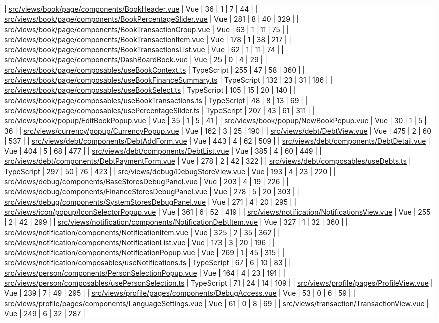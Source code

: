 | [src/views/book/page/components/BookHeader.vue](/src/views/book/page/components/BookHeader.vue) | Vue | 36 | 1 | 7 | 44 |
| [src/views/book/page/components/BookPercentageSlider.vue](/src/views/book/page/components/BookPercentageSlider.vue) | Vue | 281 | 8 | 40 | 329 |
| [src/views/book/page/components/BookTransactionGroup.vue](/src/views/book/page/components/BookTransactionGroup.vue) | Vue | 63 | 1 | 11 | 75 |
| [src/views/book/page/components/BookTransactionItem.vue](/src/views/book/page/components/BookTransactionItem.vue) | Vue | 178 | 1 | 38 | 217 |
| [src/views/book/page/components/BookTransactionsList.vue](/src/views/book/page/components/BookTransactionsList.vue) | Vue | 62 | 1 | 11 | 74 |
| [src/views/book/page/components/DashBoardBook.vue](/src/views/book/page/components/DashBoardBook.vue) | Vue | 25 | 0 | 4 | 29 |
| [src/views/book/page/composables/useBookContext.ts](/src/views/book/page/composables/useBookContext.ts) | TypeScript | 255 | 47 | 58 | 360 |
| [src/views/book/page/composables/useBookFinanceSummary.ts](/src/views/book/page/composables/useBookFinanceSummary.ts) | TypeScript | 132 | 23 | 31 | 186 |
| [src/views/book/page/composables/useBookSelect.ts](/src/views/book/page/composables/useBookSelect.ts) | TypeScript | 105 | 15 | 20 | 140 |
| [src/views/book/page/composables/useBookTransactions.ts](/src/views/book/page/composables/useBookTransactions.ts) | TypeScript | 48 | 8 | 13 | 69 |
| [src/views/book/page/composables/usePercentageSlider.ts](/src/views/book/page/composables/usePercentageSlider.ts) | TypeScript | 207 | 43 | 61 | 311 |
| [src/views/book/popup/EditBookPopup.vue](/src/views/book/popup/EditBookPopup.vue) | Vue | 35 | 1 | 5 | 41 |
| [src/views/book/popup/NewBookPopup.vue](/src/views/book/popup/NewBookPopup.vue) | Vue | 30 | 1 | 5 | 36 |
| [src/views/currency/popup/CurrencyPopup.vue](/src/views/currency/popup/CurrencyPopup.vue) | Vue | 162 | 3 | 25 | 190 |
| [src/views/debt/DebtView.vue](/src/views/debt/DebtView.vue) | Vue | 475 | 2 | 60 | 537 |
| [src/views/debt/components/DebtAddForm.vue](/src/views/debt/components/DebtAddForm.vue) | Vue | 443 | 4 | 62 | 509 |
| [src/views/debt/components/DebtDetail.vue](/src/views/debt/components/DebtDetail.vue) | Vue | 404 | 5 | 68 | 477 |
| [src/views/debt/components/DebtList.vue](/src/views/debt/components/DebtList.vue) | Vue | 385 | 4 | 60 | 449 |
| [src/views/debt/components/DebtPaymentForm.vue](/src/views/debt/components/DebtPaymentForm.vue) | Vue | 278 | 2 | 42 | 322 |
| [src/views/debt/composables/useDebts.ts](/src/views/debt/composables/useDebts.ts) | TypeScript | 297 | 50 | 76 | 423 |
| [src/views/debug/DebugStoreView.vue](/src/views/debug/DebugStoreView.vue) | Vue | 193 | 4 | 23 | 220 |
| [src/views/debug/components/BaseStoresDebugPanel.vue](/src/views/debug/components/BaseStoresDebugPanel.vue) | Vue | 203 | 4 | 19 | 226 |
| [src/views/debug/components/FinanceStoresDebugPanel.vue](/src/views/debug/components/FinanceStoresDebugPanel.vue) | Vue | 278 | 5 | 20 | 303 |
| [src/views/debug/components/SystemStoresDebugPanel.vue](/src/views/debug/components/SystemStoresDebugPanel.vue) | Vue | 271 | 4 | 20 | 295 |
| [src/views/icon/popup/IconSelectorPopup.vue](/src/views/icon/popup/IconSelectorPopup.vue) | Vue | 361 | 6 | 52 | 419 |
| [src/views/notification/NotificationsView.vue](/src/views/notification/NotificationsView.vue) | Vue | 255 | 2 | 42 | 299 |
| [src/views/notification/components/NotificationDebtItem.vue](/src/views/notification/components/NotificationDebtItem.vue) | Vue | 327 | 1 | 32 | 360 |
| [src/views/notification/components/NotificationItem.vue](/src/views/notification/components/NotificationItem.vue) | Vue | 325 | 2 | 35 | 362 |
| [src/views/notification/components/NotificationList.vue](/src/views/notification/components/NotificationList.vue) | Vue | 173 | 3 | 20 | 196 |
| [src/views/notification/components/NotificationPopup.vue](/src/views/notification/components/NotificationPopup.vue) | Vue | 269 | 1 | 45 | 315 |
| [src/views/notification/composables/useNotifications.ts](/src/views/notification/composables/useNotifications.ts) | TypeScript | 67 | 6 | 10 | 83 |
| [src/views/person/components/PersonSelectionPopup.vue](/src/views/person/components/PersonSelectionPopup.vue) | Vue | 164 | 4 | 23 | 191 |
| [src/views/person/composables/usePersonSelection.ts](/src/views/person/composables/usePersonSelection.ts) | TypeScript | 71 | 24 | 14 | 109 |
| [src/views/profile/pages/ProfileView.vue](/src/views/profile/pages/ProfileView.vue) | Vue | 239 | 7 | 49 | 295 |
| [src/views/profile/pages/components/DebugAccess.vue](/src/views/profile/pages/components/DebugAccess.vue) | Vue | 53 | 0 | 6 | 59 |
| [src/views/profile/pages/components/LanguageSettings.vue](/src/views/profile/pages/components/LanguageSettings.vue) | Vue | 61 | 0 | 8 | 69 |
| [src/views/transaction/TransactionView.vue](/src/views/transaction/TransactionView.vue) | Vue | 249 | 6 | 32 | 287 |